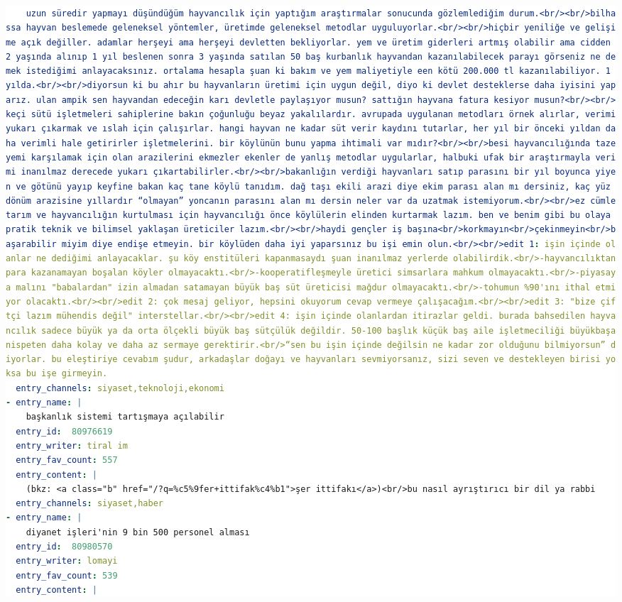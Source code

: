 ```yaml
    uzun süredir yapmayı düşündüğüm hayvancılık için yaptığım araştırmalar sonucunda gözlemlediğim durum.<br/><br/>bilhassa hayvan beslemede geleneksel yöntemler, üretimde geleneksel metodlar uyguluyorlar.<br/><br/>hiçbir yeniliğe ve gelişime açık değiller. adamlar herşeyi ama herşeyi devletten bekliyorlar. yem ve üretim giderleri artmış olabilir ama cidden 2 yaşında alınıp 1 yıl beslenen sonra 3 yaşında satılan 50 baş kurbanlık hayvandan kazanılabilecek parayı görseniz ne demek istediğimi anlayacaksınız. ortalama hesapla şuan ki bakım ve yem maliyetiyle een kötü 200.000 tl kazanılabiliyor. 1 yılda.<br/><br/>diyorsun ki bu ahır bu hayvanların üretimi için uygun değil, diyo ki devlet desteklerse daha iyisini yaparız. ulan ampik sen hayvandan edeceğin karı devletle paylaşıyor musun? sattığın hayvana fatura kesiyor musun?<br/><br/>keçi sütü işletmeleri sahiplerine bakın çoğunluğu beyaz yakalılardır. avrupada uygulanan metodları örnek alırlar, verimi yukarı çıkarmak ve ıslah için çalışırlar. hangi hayvan ne kadar süt verir kaydını tutarlar, her yıl bir önceki yıldan daha verimli hale getirirler işletmelerini. bir köylünün bunu yapma ihtimali var mıdır?<br/><br/>besi hayvancılığında taze yemi karşılamak için olan arazilerini ekmezler ekenler de yanlış metodlar uygularlar, halbuki ufak bir araştırmayla verimi inanılmaz derecede yukarı çıkartabilirler.<br/><br/>bakanlığın verdiği hayvanları satıp parasını bir yıl boyunca yiyen ve götünü yayıp keyfine bakan kaç tane köylü tanıdım. dağ taşı ekili arazi diye ekim parası alan mı dersiniz, kaç yüz dönüm arazisine yıllardır “olmayan” yoncanın parasını alan mı dersin neler var da uzatmak istemiyorum.<br/><br/>ez cümle tarım ve hayvancılığın kurtulması için hayvancılığı önce köylülerin elinden kurtarmak lazım. ben ve benim gibi bu olaya pratik teknik ve bilimsel yaklaşan üreticiler lazım.<br/><br/>haydi gençler iş başına<br/>korkmayın<br/>çekinmeyin<br/>başarabilir miyim diye endişe etmeyin. bir köylüden daha iyi yaparsınız bu işi emin olun.<br/><br/>edit 1: işin içinde olanlar ne dediğimi anlayacaklar. şu köy enstitüleri kapanmasaydı şuan inanılmaz yerlerde olabilirdik.<br/>-hayvancılıktan para kazanamayan boşalan köyler olmayacaktı.<br/>-kooperatifleşmeyle üretici simsarlara mahkum olmayacaktı.<br/>-piyasaya malını "babalardan" izin almadan satamayan büyük baş süt üreticisi mağdur olmayacaktı.<br/>-tohumun %90'ını ithal etmiyor olacaktı.<br/><br/>edit 2: çok mesaj geliyor, hepsini okuyorum cevap vermeye çalışacağım.<br/><br/>edit 3: "bize çiftçi lazım mühendis değil" interstellar.<br/><br/>edit 4: işin içinde olanlardan itirazlar geldi. burada bahsedilen hayvancılık sadece büyük ya da orta ölçekli büyük baş sütçülük değildir. 50-100 başlık küçük baş aile işletmeciliği büyükbaşa nispeten daha kolay ve daha az sermaye gerektirir.<br/>“sen bu işin içinde değilsin ne kadar zor olduğunu bilmiyorsun” diyorlar. bu eleştiriye cevabım şudur, arkadaşlar doğayı ve hayvanları sevmiyorsanız, sizi seven ve destekleyen birisi yoksa bu işe girmeyin.
  entry_channels: siyaset,teknoloji,ekonomi
- entry_name: |
    başkanlık sistemi tartışmaya açılabilir
  entry_id:  80976619
  entry_writer: tiral im
  entry_fav_count: 557
  entry_content: |
    (bkz: <a class="b" href="/?q=%c5%9fer+ittifak%c4%b1">şer ittifakı</a>)<br/>bu nasıl ayrıştırıcı bir dil ya rabbi
  entry_channels: siyaset,haber
- entry_name: |
    diyanet işleri'nin 9 bin 500 personel alması
  entry_id:  80980570
  entry_writer: lomayi
  entry_fav_count: 539
  entry_content: |
```